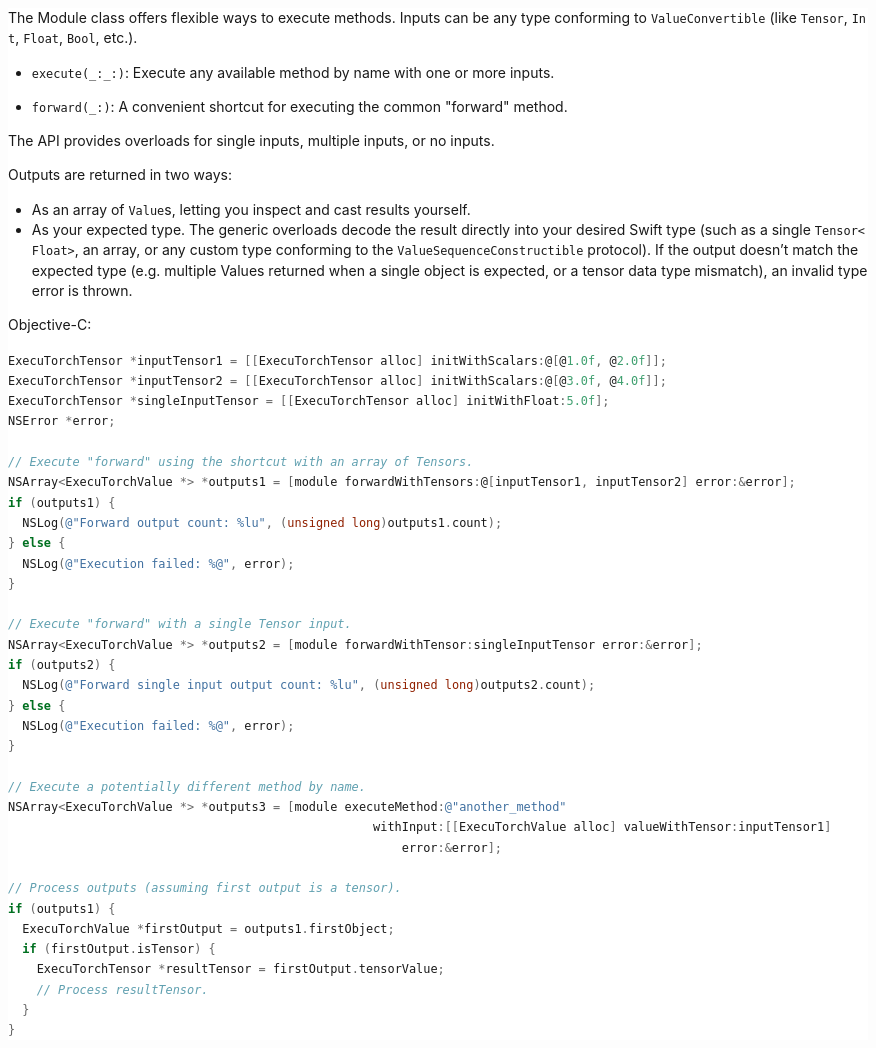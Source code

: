 The Module class offers flexible ways to execute methods.
Inputs can be any type conforming to `ValueConvertible` (like `Tensor`, `Int`, `Float`, `Bool`, etc.).

- `execute(_:_:)`: Execute any available method by name with one or more inputs.

- `forward(_:)`: A convenient shortcut for executing the common "forward" method.

The API provides overloads for single inputs, multiple inputs, or no inputs.

Outputs are returned in two ways:
- As an array of `Value`s, letting you inspect and cast results yourself.
- As your expected type. The generic overloads decode the result directly into your desired Swift type (such as a single `Tensor<Float>`, an array, or any custom type conforming to the `ValueSequenceConstructible` protocol). If the output doesn’t match the expected type (e.g. multiple Values returned when a single object is expected, or a tensor data type mismatch), an invalid type error is thrown.

Objective-C:

```objectivec
ExecuTorchTensor *inputTensor1 = [[ExecuTorchTensor alloc] initWithScalars:@[@1.0f, @2.0f]];
ExecuTorchTensor *inputTensor2 = [[ExecuTorchTensor alloc] initWithScalars:@[@3.0f, @4.0f]];
ExecuTorchTensor *singleInputTensor = [[ExecuTorchTensor alloc] initWithFloat:5.0f];
NSError *error;

// Execute "forward" using the shortcut with an array of Tensors.
NSArray<ExecuTorchValue *> *outputs1 = [module forwardWithTensors:@[inputTensor1, inputTensor2] error:&error];
if (outputs1) {
  NSLog(@"Forward output count: %lu", (unsigned long)outputs1.count);
} else {
  NSLog(@"Execution failed: %@", error);
}

// Execute "forward" with a single Tensor input.
NSArray<ExecuTorchValue *> *outputs2 = [module forwardWithTensor:singleInputTensor error:&error];
if (outputs2) {
  NSLog(@"Forward single input output count: %lu", (unsigned long)outputs2.count);
} else {
  NSLog(@"Execution failed: %@", error);
}

// Execute a potentially different method by name.
NSArray<ExecuTorchValue *> *outputs3 = [module executeMethod:@"another_method"
                                                   withInput:[[ExecuTorchValue alloc] valueWithTensor:inputTensor1]
                                                       error:&error];

// Process outputs (assuming first output is a tensor).
if (outputs1) {
  ExecuTorchValue *firstOutput = outputs1.firstObject;
  if (firstOutput.isTensor) {
    ExecuTorchTensor *resultTensor = firstOutput.tensorValue;
    // Process resultTensor.
  }
}
```
